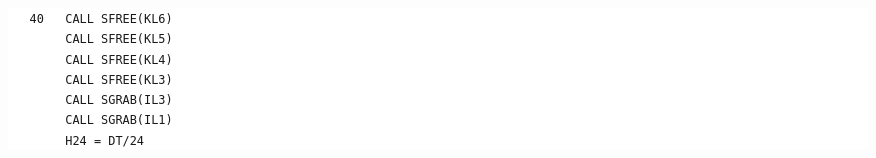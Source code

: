 ```Fortran
   40   CALL SFREE(KL6)
        CALL SFREE(KL5)
        CALL SFREE(KL4)
        CALL SFREE(KL3)
        CALL SGRAB(IL3)
        CALL SGRAB(IL1)
        H24 = DT/24
